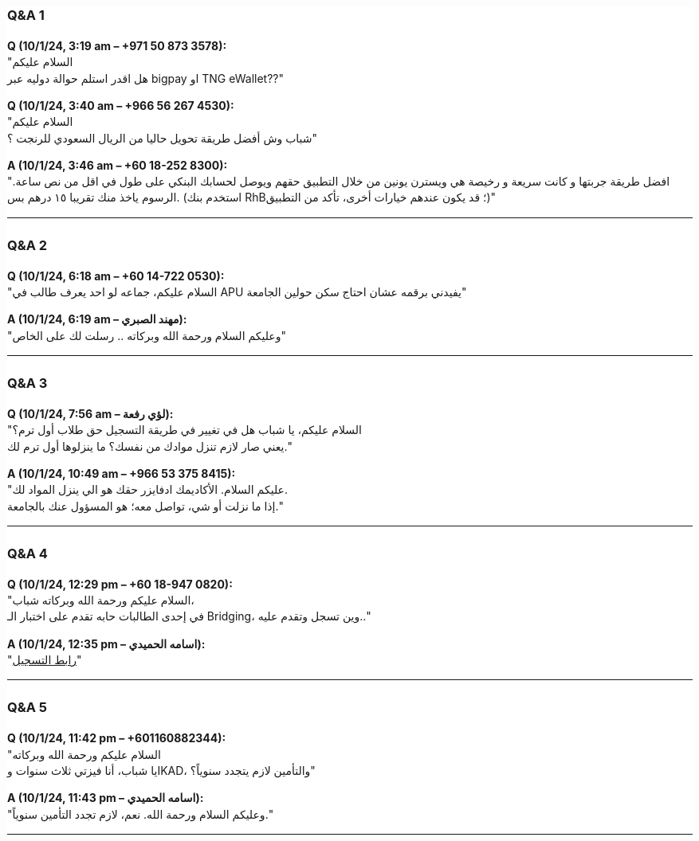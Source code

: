 ### Q&A 1
**Q (10/1/24, 3:19 am – +971 50 873 3578):**  
"السلام عليكم  
هل اقدر استلم حوالة دوليه عبر bigpay او TNG eWallet??"

**Q (10/1/24, 3:40 am – +966 56 267 4530):**  
"السلام عليكم  
شباب وش أفضل طريقة تحويل حاليا من الريال السعودي للرنجت ؟"

**A (10/1/24, 3:46 am – +60 18-252 8300):**  
"افضل طريقة جربتها و كانت سريعة و رخيصة هي ويسترن يونين من خلال التطبيق حقهم ويوصل لحسابك البنكي على طول في اقل من نص ساعة. الرسوم ياخذ منك تقريبا ١٥ درهم بس. (استخدم بنك RhB؛ قد يكون عندهم خيارات أخرى، تأكد من التطبيق)"

---

### Q&A 2
**Q (10/1/24, 6:18 am – +60 14-722 0530):**  
"السلام عليكم، جماعه لو احد يعرف طالب في APU يفيدني برقمه عشان احتاج سكن حولين الجامعة"

**A (10/1/24, 6:19 am – مهند الصبري):**  
"وعليكم السلام ورحمة الله وبركاته .. رسلت لك على الخاص"

---

### Q&A 3
**Q (10/1/24, 7:56 am – لؤي رفعة):**  
"السلام عليكم، يا شباب هل في تغيير في طريقة التسجيل حق طلاب أول ترم؟  
يعني صار لازم تنزل موادك من نفسك؟ ما ينزلوها أول ترم لك."

**A (10/1/24, 10:49 am – +966 53 375 8415):**  
"عليكم السلام. الأكاديمك ادفايزر حقك هو الي ينزل المواد لك.  
إذا ما نزلت أو شي، تواصل معه؛ هو المسؤول عنك بالجامعة."

---

### Q&A 4
**Q (10/1/24, 12:29 pm – +60 18-947 0820):**  
"السلام عليكم ورحمة الله وبركاته شباب،  
في إحدى الطالبات حابه تقدم على اختبار الـ Bridging، وين تسجل وتقدم عليه.."

**A (10/1/24, 12:35 pm – اسامه الحميدي):**  
"[رابط التسجيل](https://studentppi.utmspace.edu.my/?page_id=3345)"

---

### Q&A 5
**Q (10/1/24, 11:42 pm – +601160882344):**  
"السلام عليكم ورحمة الله وبركاته  
يا شباب، أنا فيزتي ثلاث سنوات وIKAD، والتأمين لازم يتجدد سنوياً؟"

**A (10/1/24, 11:43 pm – اسامه الحميدي):**  
"وعليكم السلام ورحمة الله. نعم، لازم تجدد التأمين سنوياً."

---